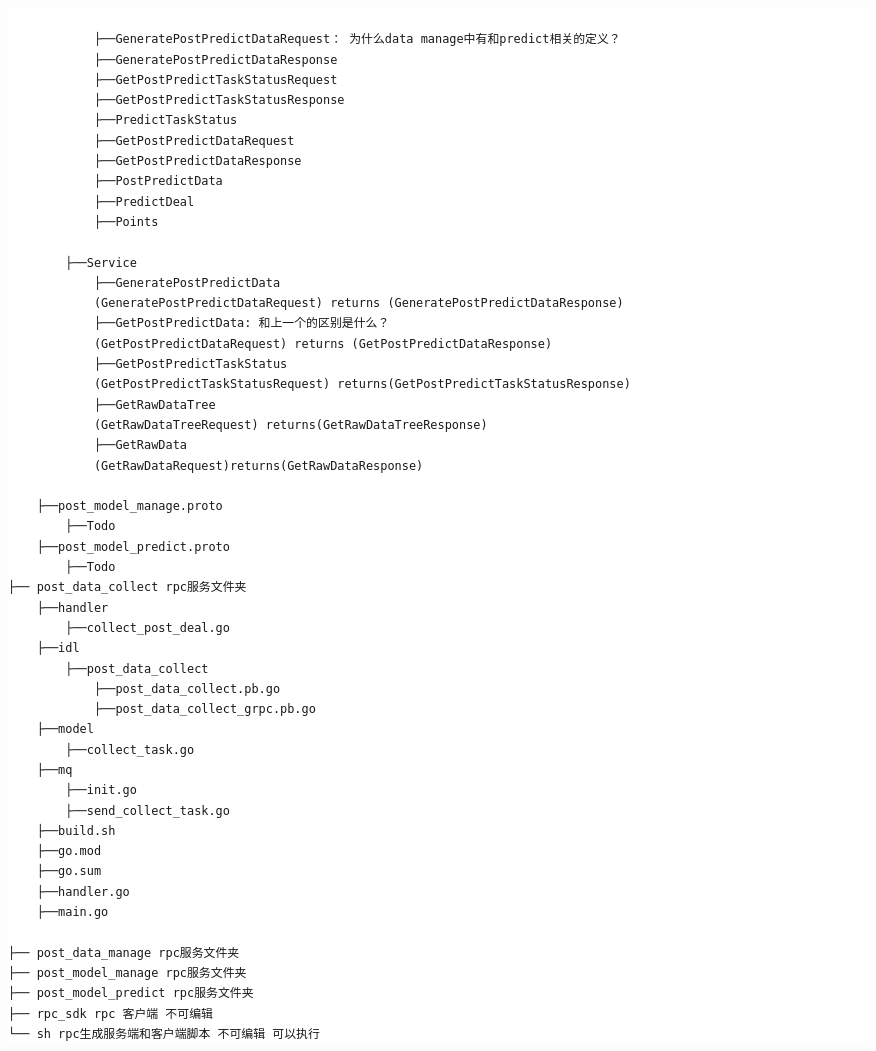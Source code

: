 ```
		
			├──GeneratePostPredictDataRequest： 为什么data manage中有和predict相关的定义？
			├──GeneratePostPredictDataResponse
			├──GetPostPredictTaskStatusRequest
			├──GetPostPredictTaskStatusResponse
			├──PredictTaskStatus
			├──GetPostPredictDataRequest
			├──GetPostPredictDataResponse
			├──PostPredictData
			├──PredictDeal
			├──Points
		
		├──Service
			├──GeneratePostPredictData 
			(GeneratePostPredictDataRequest) returns (GeneratePostPredictDataResponse)
			├──GetPostPredictData: 和上一个的区别是什么？
            (GetPostPredictDataRequest) returns (GetPostPredictDataResponse)
			├──GetPostPredictTaskStatus
			(GetPostPredictTaskStatusRequest) returns(GetPostPredictTaskStatusResponse)
			├──GetRawDataTree
			(GetRawDataTreeRequest) returns(GetRawDataTreeResponse)
			├──GetRawData
			(GetRawDataRequest)returns(GetRawDataResponse)
		
	├──post_model_manage.proto
		├──Todo
	├──post_model_predict.proto
		├──Todo
├── post_data_collect rpc服务文件夹
	├──handler
		├──collect_post_deal.go
	├──idl
		├──post_data_collect
			├──post_data_collect.pb.go
			├──post_data_collect_grpc.pb.go		
	├──model
		├──collect_task.go
	├──mq
		├──init.go
		├──send_collect_task.go
	├──build.sh
	├──go.mod
	├──go.sum
	├──handler.go
	├──main.go
	
├── post_data_manage rpc服务文件夹
├── post_model_manage rpc服务文件夹
├── post_model_predict rpc服务文件夹
├── rpc_sdk rpc 客户端 不可编辑
└── sh rpc生成服务端和客户端脚本 不可编辑 可以执行
```

